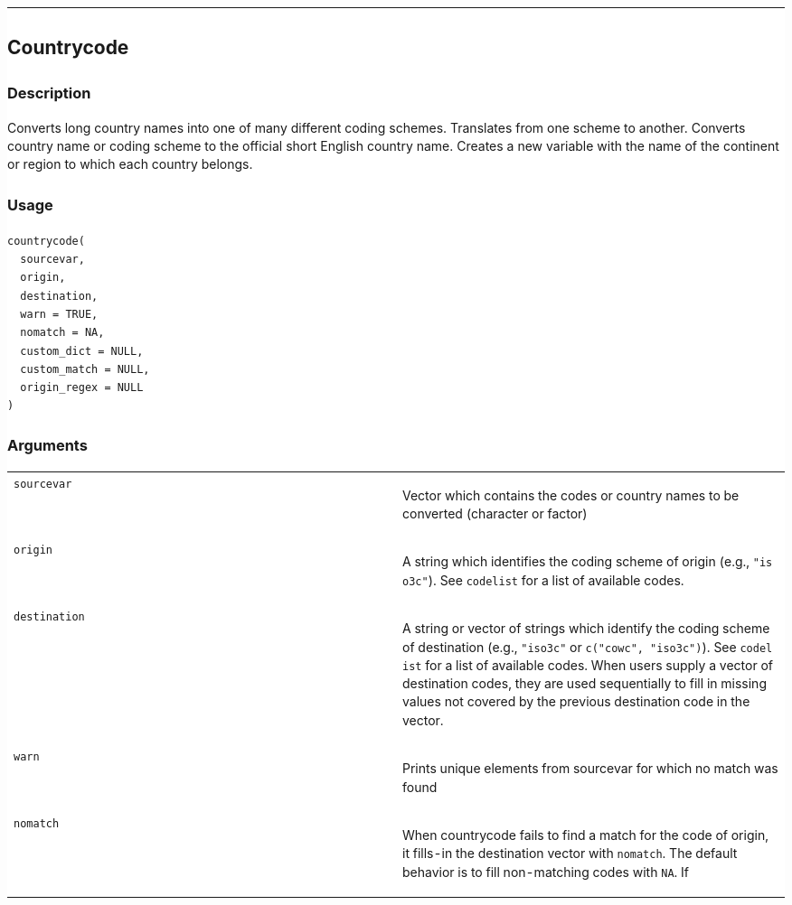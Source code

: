
---
## Countrycode

### Description

Converts long country names into one of many different coding schemes.
Translates from one scheme to another. Converts country name or coding
scheme to the official short English country name. Creates a new
variable with the name of the continent or region to which each country
belongs.

### Usage

    countrycode(
      sourcevar,
      origin,
      destination,
      warn = TRUE,
      nomatch = NA,
      custom_dict = NULL,
      custom_match = NULL,
      origin_regex = NULL
    )

### Arguments

<table>
<colgroup>
<col style="width: 50%" />
<col style="width: 50%" />
</colgroup>
<tbody>
<tr class="odd">
<td><code id="countrycode_:_sourcevar">sourcevar</code></td>
<td><p>Vector which contains the codes or country names to be converted
(character or factor)</p></td>
</tr>
<tr class="even">
<td><code id="countrycode_:_origin">origin</code></td>
<td><p>A string which identifies the coding scheme of origin (e.g.,
<code>"iso3c"</code>). See <code>codelist</code> for a list of available
codes.</p></td>
</tr>
<tr class="odd">
<td><code id="countrycode_:_destination">destination</code></td>
<td><p>A string or vector of strings which identify the coding scheme of
destination (e.g., <code>"iso3c"</code> or
<code>c("cowc", "iso3c")</code>). See <code>codelist</code> for a list
of available codes. When users supply a vector of destination codes,
they are used sequentially to fill in missing values not covered by the
previous destination code in the vector.</p></td>
</tr>
<tr class="even">
<td><code id="countrycode_:_warn">warn</code></td>
<td><p>Prints unique elements from sourcevar for which no match was
found</p></td>
</tr>
<tr class="odd">
<td><code id="countrycode_:_nomatch">nomatch</code></td>
<td><p>When countrycode fails to find a match for the code of origin, it
fills-in the destination vector with <code>nomatch</code>. The default
behavior is to fill non-matching codes with <code>NA</code>. If